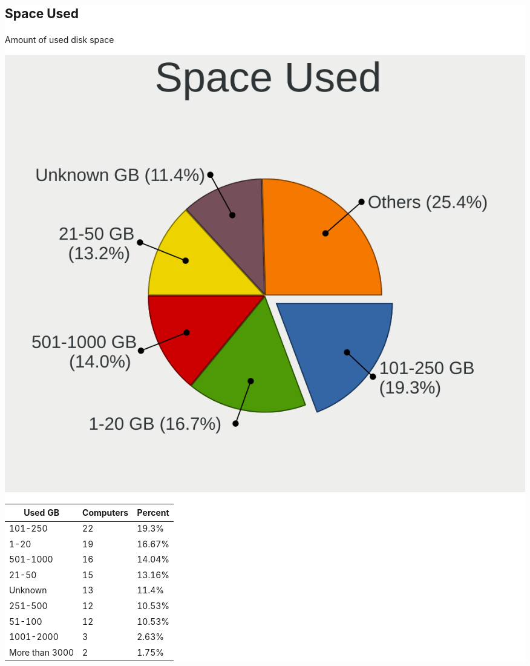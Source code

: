 Space Used
----------

Amount of used disk space

![Space Used](./All/images/pie_chart/drive_space_used.svg)


| Used GB        | Computers | Percent |
|----------------|-----------|---------|
| 101-250        | 22        | 19.3%   |
| 1-20           | 19        | 16.67%  |
| 501-1000       | 16        | 14.04%  |
| 21-50          | 15        | 13.16%  |
| Unknown        | 13        | 11.4%   |
| 251-500        | 12        | 10.53%  |
| 51-100         | 12        | 10.53%  |
| 1001-2000      | 3         | 2.63%   |
| More than 3000 | 2         | 1.75%   |
